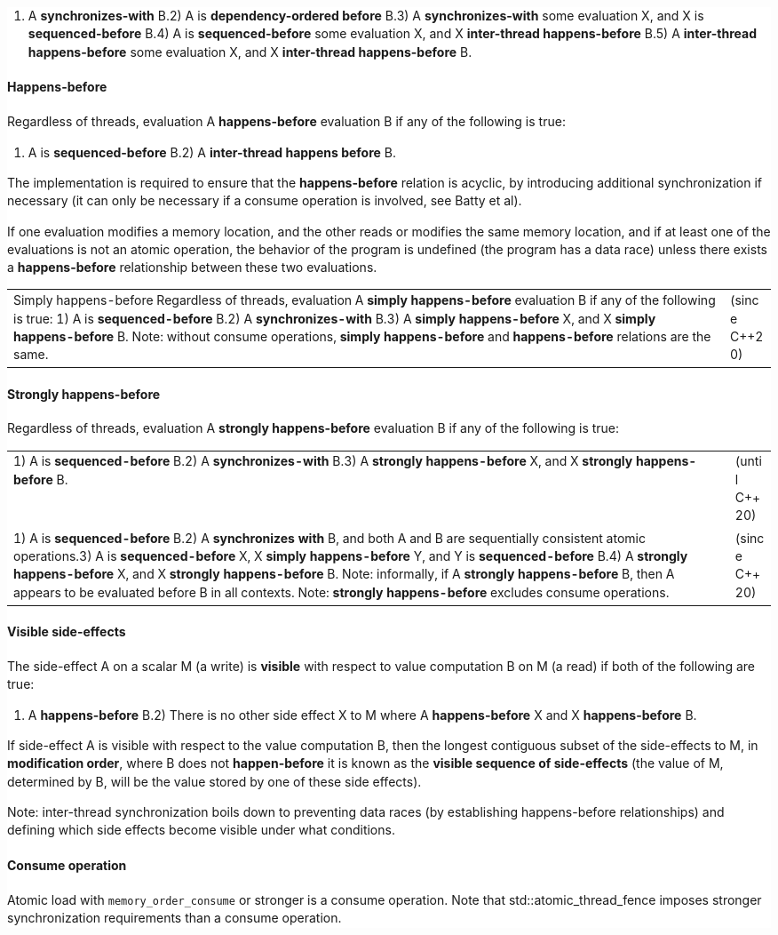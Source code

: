1) A **synchronizes-with** B.2) A is **dependency-ordered before** B.3) A **synchronizes-with** some evaluation X, and X is **sequenced-before** B.4) A is **sequenced-before** some evaluation X, and X **inter-thread happens-before** B.5) A **inter-thread happens-before** some evaluation X, and X **inter-thread happens-before** B.

#### Happens-before

Regardless of threads, evaluation A **happens-before** evaluation B if any of the following is true:

1) A is **sequenced-before** B.2) A **inter-thread happens before** B.

The implementation is required to ensure that the **happens-before** relation is acyclic, by introducing additional synchronization if necessary (it can only be necessary if a consume operation is involved, see Batty et al).

If one evaluation modifies a memory location, and the other reads or modifies the same memory location, and if at least one of the evaluations is not an atomic operation, the behavior of the program is undefined (the program has a data race) unless there exists a **happens-before** relationship between these two evaluations.

|  |  |
| --- | --- |
| Simply happens-before Regardless of threads, evaluation A **simply happens-before** evaluation B if any of the following is true: 1) A is **sequenced-before** B.2) A **synchronizes-with** B.3) A **simply happens-before** X, and X **simply happens-before** B. Note: without consume operations, **simply happens-before** and **happens-before** relations are the same. | (since C++20) |

#### Strongly happens-before

Regardless of threads, evaluation A **strongly happens-before** evaluation B if any of the following is true:

|  |  |
| --- | --- |
| 1) A is **sequenced-before** B.2) A **synchronizes-with** B.3) A **strongly happens-before** X, and X **strongly happens-before** B. | (until C++20) |
| 1) A is **sequenced-before** B.2) A **synchronizes with** B, and both A and B are sequentially consistent atomic operations.3) A is **sequenced-before** X, X **simply happens-before** Y, and Y is **sequenced-before** B.4) A **strongly happens-before** X, and X **strongly happens-before** B. Note: informally, if A **strongly happens-before** B, then A appears to be evaluated before B in all contexts.  Note: **strongly happens-before** excludes consume operations. | (since C++20) |

#### Visible side-effects

The side-effect A on a scalar M (a write) is **visible** with respect to value computation B on M (a read) if both of the following are true:

1) A **happens-before** B.2) There is no other side effect X to M where A **happens-before** X and X **happens-before** B.

If side-effect A is visible with respect to the value computation B, then the longest contiguous subset of the side-effects to M, in **modification order**, where B does not **happen-before** it is known as the **visible sequence of side-effects** (the value of M, determined by B, will be the value stored by one of these side effects).

Note: inter-thread synchronization boils down to preventing data races (by establishing happens-before relationships) and defining which side effects become visible under what conditions.

#### Consume operation

Atomic load with `memory_order_consume` or stronger is a consume operation. Note that std::atomic_thread_fence imposes stronger synchronization requirements than a consume operation.
